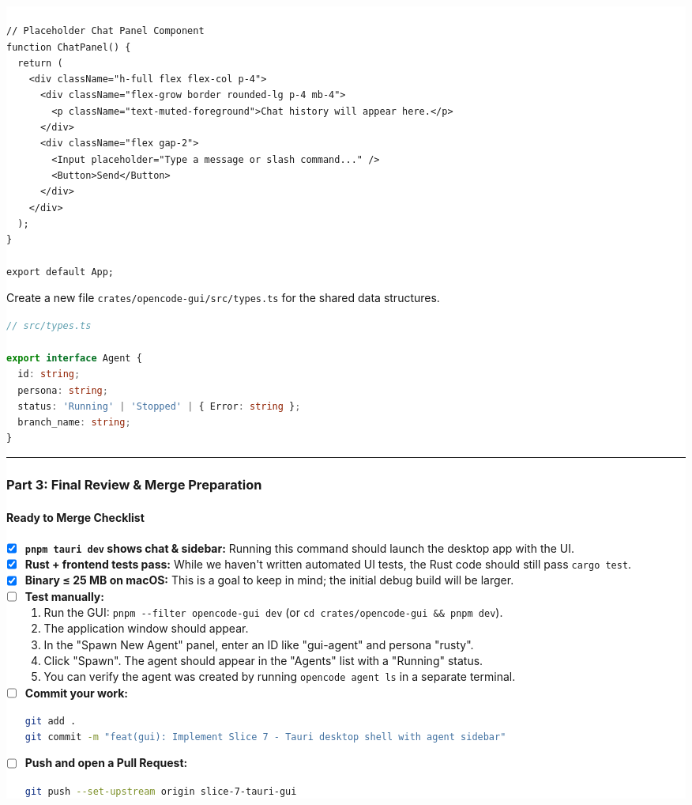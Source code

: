 ```tsx

// Placeholder Chat Panel Component
function ChatPanel() {
  return (
    <div className="h-full flex flex-col p-4">
      <div className="flex-grow border rounded-lg p-4 mb-4">
        <p className="text-muted-foreground">Chat history will appear here.</p>
      </div>
      <div className="flex gap-2">
        <Input placeholder="Type a message or slash command..." />
        <Button>Send</Button>
      </div>
    </div>
  );
}

export default App;
```

Create a new file `crates/opencode-gui/src/types.ts` for the shared data structures.
```ts
// src/types.ts

export interface Agent {
  id: string;
  persona: string;
  status: 'Running' | 'Stopped' | { Error: string };
  branch_name: string;
}
```

---

### **Part 3: Final Review & Merge Preparation**

#### **Ready to Merge Checklist**
*   [x] **`pnpm tauri dev` shows chat & sidebar:** Running this command should launch the desktop app with the UI.
*   [x] **Rust + frontend tests pass:** While we haven't written automated UI tests, the Rust code should still pass `cargo test`.
*   [x] **Binary ≤ 25 MB on macOS:** This is a goal to keep in mind; the initial debug build will be larger.
*   [ ] **Test manually:**
    1.  Run the GUI: `pnpm --filter opencode-gui dev` (or `cd crates/opencode-gui && pnpm dev`).
    2.  The application window should appear.
    3.  In the "Spawn New Agent" panel, enter an ID like "gui-agent" and persona "rusty".
    4.  Click "Spawn". The agent should appear in the "Agents" list with a "Running" status.
    5.  You can verify the agent was created by running `opencode agent ls` in a separate terminal.
*   [ ] **Commit your work:**
    ```bash
    git add .
    git commit -m "feat(gui): Implement Slice 7 - Tauri desktop shell with agent sidebar"
    ```
*   [ ] **Push and open a Pull Request:**
    ```bash
    git push --set-upstream origin slice-7-tauri-gui
    ```
